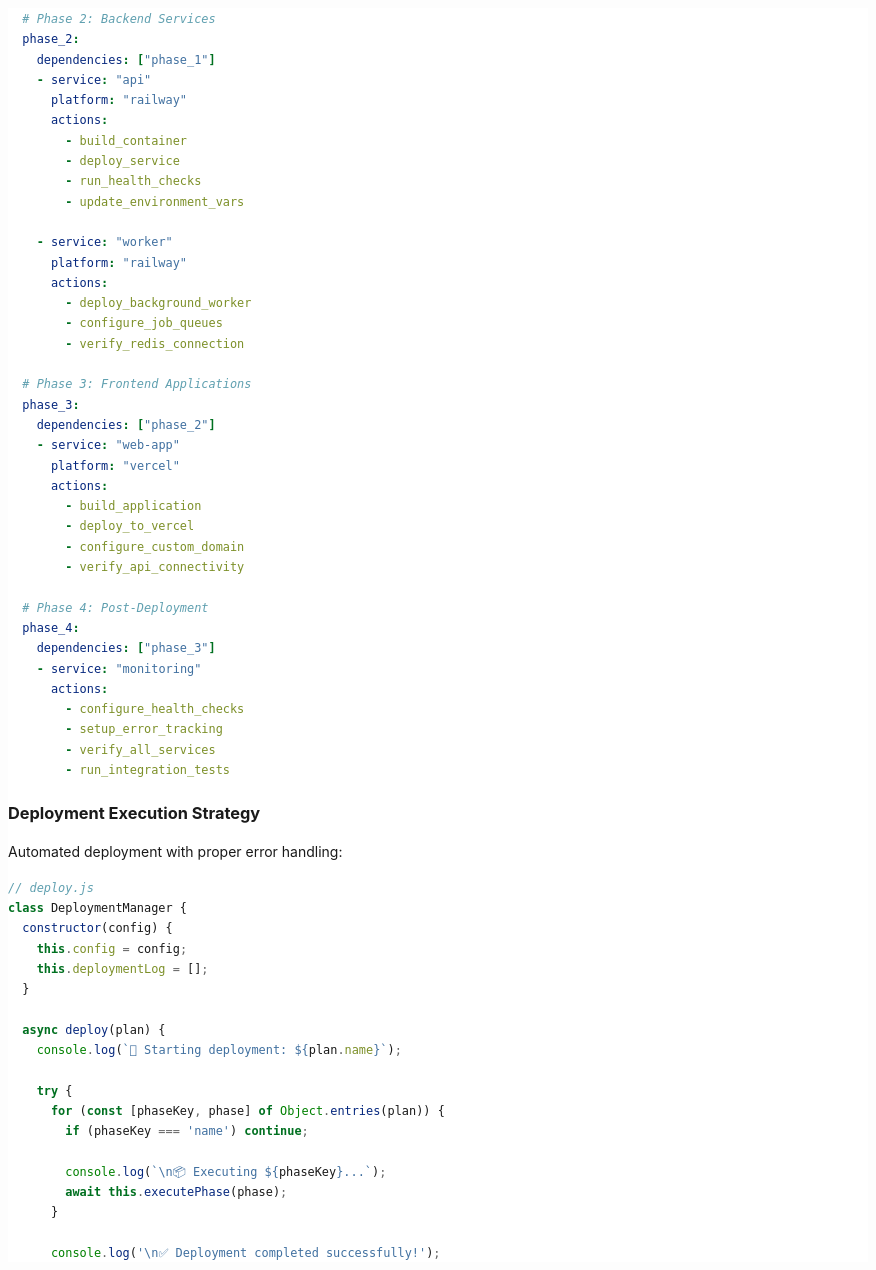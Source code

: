 ```yaml
  # Phase 2: Backend Services
  phase_2:
    dependencies: ["phase_1"]
    - service: "api"
      platform: "railway"
      actions:
        - build_container
        - deploy_service
        - run_health_checks
        - update_environment_vars
    
    - service: "worker"
      platform: "railway"
      actions:
        - deploy_background_worker
        - configure_job_queues
        - verify_redis_connection

  # Phase 3: Frontend Applications
  phase_3:
    dependencies: ["phase_2"]
    - service: "web-app"
      platform: "vercel"
      actions:
        - build_application
        - deploy_to_vercel
        - configure_custom_domain
        - verify_api_connectivity

  # Phase 4: Post-Deployment
  phase_4:
    dependencies: ["phase_3"]
    - service: "monitoring"
      actions:
        - configure_health_checks
        - setup_error_tracking
        - verify_all_services
        - run_integration_tests
```

### Deployment Execution Strategy
Automated deployment with proper error handling:

```javascript
// deploy.js
class DeploymentManager {
  constructor(config) {
    this.config = config;
    this.deploymentLog = [];
  }

  async deploy(plan) {
    console.log(`🚀 Starting deployment: ${plan.name}`);
    
    try {
      for (const [phaseKey, phase] of Object.entries(plan)) {
        if (phaseKey === 'name') continue;
        
        console.log(`\n📦 Executing ${phaseKey}...`);
        await this.executePhase(phase);
      }
      
      console.log('\n✅ Deployment completed successfully!');
```